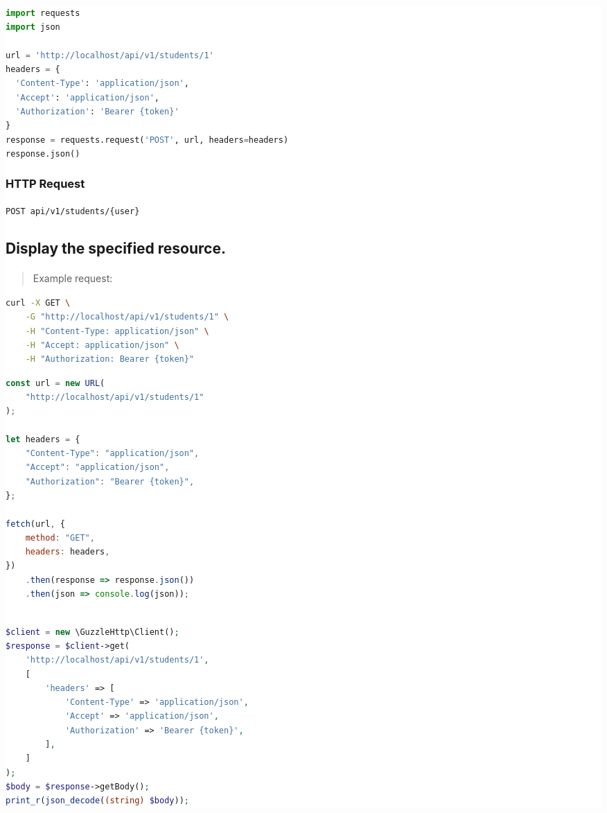 ```python
import requests
import json

url = 'http://localhost/api/v1/students/1'
headers = {
  'Content-Type': 'application/json',
  'Accept': 'application/json',
  'Authorization': 'Bearer {token}'
}
response = requests.request('POST', url, headers=headers)
response.json()
```



### HTTP Request
`POST api/v1/students/{user}`





## Display the specified resource.

> Example request:

```bash
curl -X GET \
    -G "http://localhost/api/v1/students/1" \
    -H "Content-Type: application/json" \
    -H "Accept: application/json" \
    -H "Authorization: Bearer {token}"
```

```javascript
const url = new URL(
    "http://localhost/api/v1/students/1"
);

let headers = {
    "Content-Type": "application/json",
    "Accept": "application/json",
    "Authorization": "Bearer {token}",
};

fetch(url, {
    method: "GET",
    headers: headers,
})
    .then(response => response.json())
    .then(json => console.log(json));
```

```php

$client = new \GuzzleHttp\Client();
$response = $client->get(
    'http://localhost/api/v1/students/1',
    [
        'headers' => [
            'Content-Type' => 'application/json',
            'Accept' => 'application/json',
            'Authorization' => 'Bearer {token}',
        ],
    ]
);
$body = $response->getBody();
print_r(json_decode((string) $body));
```